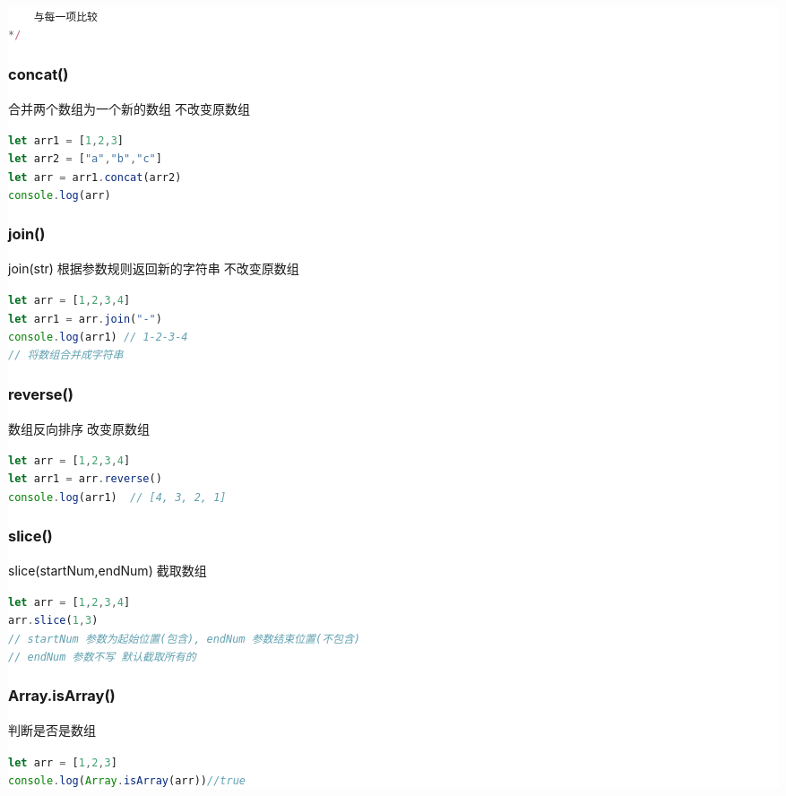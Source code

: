 ```javascript
	与每一项比较
*/
```

### concat() 

合并两个数组为一个新的数组  不改变原数组

```javascript
let arr1 = [1,2,3]
let arr2 = ["a","b","c"]
let arr = arr1.concat(arr2)
console.log(arr)
```

### join()

 join(str)  根据参数规则返回新的字符串 不改变原数组

```javascript
let arr = [1,2,3,4]
let arr1 = arr.join("-")
console.log(arr1) // 1-2-3-4
// 将数组合并成字符串
```

### reverse()

 数组反向排序  改变原数组

```js
let arr = [1,2,3,4]
let arr1 = arr.reverse()
console.log(arr1)  // [4, 3, 2, 1]
```

### slice()

slice(startNum,endNum)   截取数组

```js
let arr = [1,2,3,4]
arr.slice(1,3)
// startNum 参数为起始位置(包含), endNum 参数结束位置(不包含)
// endNum 参数不写 默认截取所有的
```

### Array.isArray()

判断是否是数组

```js
let arr = [1,2,3]
console.log(Array.isArray(arr))//true
```
